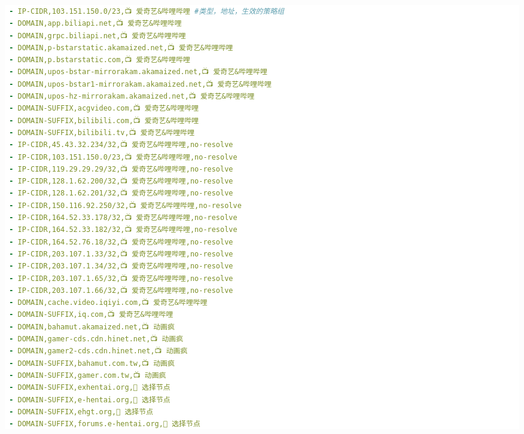 ```yaml
 - IP-CIDR,103.151.150.0/23,📺 爱奇艺&哔哩哔哩 #类型，地址，生效的策略组
 - DOMAIN,app.biliapi.net,📺 爱奇艺&哔哩哔哩
 - DOMAIN,grpc.biliapi.net,📺 爱奇艺&哔哩哔哩
 - DOMAIN,p-bstarstatic.akamaized.net,📺 爱奇艺&哔哩哔哩
 - DOMAIN,p.bstarstatic.com,📺 爱奇艺&哔哩哔哩
 - DOMAIN,upos-bstar-mirrorakam.akamaized.net,📺 爱奇艺&哔哩哔哩
 - DOMAIN,upos-bstar1-mirrorakam.akamaized.net,📺 爱奇艺&哔哩哔哩
 - DOMAIN,upos-hz-mirrorakam.akamaized.net,📺 爱奇艺&哔哩哔哩
 - DOMAIN-SUFFIX,acgvideo.com,📺 爱奇艺&哔哩哔哩
 - DOMAIN-SUFFIX,bilibili.com,📺 爱奇艺&哔哩哔哩
 - DOMAIN-SUFFIX,bilibili.tv,📺 爱奇艺&哔哩哔哩
 - IP-CIDR,45.43.32.234/32,📺 爱奇艺&哔哩哔哩,no-resolve
 - IP-CIDR,103.151.150.0/23,📺 爱奇艺&哔哩哔哩,no-resolve
 - IP-CIDR,119.29.29.29/32,📺 爱奇艺&哔哩哔哩,no-resolve
 - IP-CIDR,128.1.62.200/32,📺 爱奇艺&哔哩哔哩,no-resolve
 - IP-CIDR,128.1.62.201/32,📺 爱奇艺&哔哩哔哩,no-resolve
 - IP-CIDR,150.116.92.250/32,📺 爱奇艺&哔哩哔哩,no-resolve
 - IP-CIDR,164.52.33.178/32,📺 爱奇艺&哔哩哔哩,no-resolve
 - IP-CIDR,164.52.33.182/32,📺 爱奇艺&哔哩哔哩,no-resolve
 - IP-CIDR,164.52.76.18/32,📺 爱奇艺&哔哩哔哩,no-resolve
 - IP-CIDR,203.107.1.33/32,📺 爱奇艺&哔哩哔哩,no-resolve
 - IP-CIDR,203.107.1.34/32,📺 爱奇艺&哔哩哔哩,no-resolve
 - IP-CIDR,203.107.1.65/32,📺 爱奇艺&哔哩哔哩,no-resolve
 - IP-CIDR,203.107.1.66/32,📺 爱奇艺&哔哩哔哩,no-resolve
 - DOMAIN,cache.video.iqiyi.com,📺 爱奇艺&哔哩哔哩
 - DOMAIN-SUFFIX,iq.com,📺 爱奇艺&哔哩哔哩
 - DOMAIN,bahamut.akamaized.net,📺 动画疯
 - DOMAIN,gamer-cds.cdn.hinet.net,📺 动画疯
 - DOMAIN,gamer2-cds.cdn.hinet.net,📺 动画疯
 - DOMAIN-SUFFIX,bahamut.com.tw,📺 动画疯
 - DOMAIN-SUFFIX,gamer.com.tw,📺 动画疯
 - DOMAIN-SUFFIX,exhentai.org,🔰 选择节点
 - DOMAIN-SUFFIX,e-hentai.org,🔰 选择节点
 - DOMAIN-SUFFIX,ehgt.org,🔰 选择节点
 - DOMAIN-SUFFIX,forums.e-hentai.org,🔰 选择节点
```


